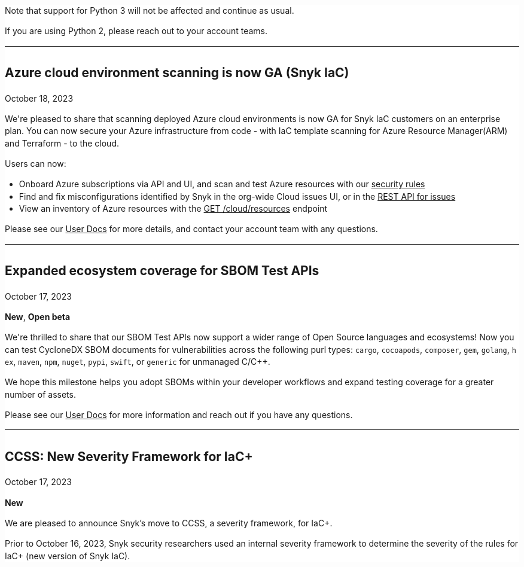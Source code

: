 Note that support for Python 3 will not be affected and continue as usual.

If you are using Python 2, please reach out to your account teams.

***

## Azure cloud environment scanning is now GA (Snyk IaC)

October 18, 2023

We're pleased to share that scanning deployed Azure cloud environments is now GA for Snyk IaC customers on an enterprise plan. You can now secure your Azure infrastructure from code - with IaC template scanning for Azure Resource Manager(ARM) and Terraform - to the cloud.

Users can now:

* Onboard Azure subscriptions via API and UI, and scan and test Azure resources with our [security rules](https://security.snyk.io/rules/cloud/azure)
* Find and fix misconfigurations identified by Snyk in the org-wide Cloud issues UI, or in the [REST API for issues](https://apidocs.snyk.io/?version=2023-09-29%7Ebeta#get-/orgs/-org\_id-/issues)
* View an inventory of Azure resources with the [GET /cloud/resources](https://apidocs.snyk.io/?version=2023-09-29%7Ebeta#get-/orgs/-org\_id-/cloud/resources) endpoint

Please see our [User Docs](https://docs.snyk.io/integrations/cloud-platforms-integrations/azure-integration-for-cloud-configurations) for more details, and contact your account team with any questions.

***

## Expanded ecosystem coverage for SBOM Test APIs

October 17, 2023

**New**, **Open beta**

We're thrilled to share that our SBOM Test APIs now support a wider range of Open Source languages and ecosystems! Now you can test CycloneDX SBOM documents for vulnerabilities across the following purl types: `cargo`, `cocoapods`, `composer`, `gem`, `golang`, `hex`, `maven`, `npm`, `nuget`, `pypi`, `swift`, or `generic` for unmanaged C/C++.

We hope this milestone helps you adopt SBOMs within your developer workflows and expand testing coverage for a greater number of assets.

Please see our [User Docs](https://docs.snyk.io/snyk-api/rest-api-endpoints-test-an-sbom-document-for-vulnerabilities) for more information and reach out if you have any questions.

***

## CCSS: New Severity Framework for IaC+

October 17, 2023

**New**

We are pleased to announce Snyk’s move to CCSS, a severity framework, for IaC+.

Prior to October 16, 2023, Snyk security researchers used an internal severity framework to determine the severity of the rules for IaC+ (new version of Snyk IaC).
